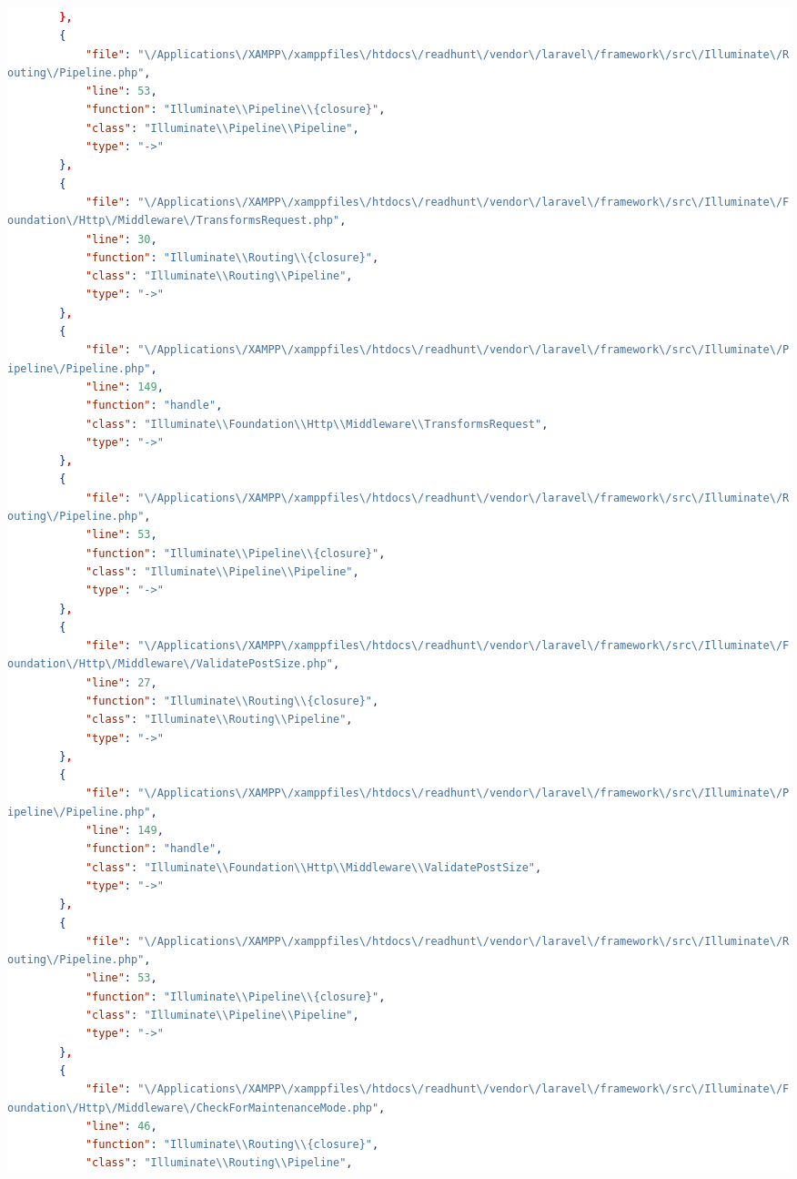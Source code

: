 ```json
        },
        {
            "file": "\/Applications\/XAMPP\/xamppfiles\/htdocs\/readhunt\/vendor\/laravel\/framework\/src\/Illuminate\/Routing\/Pipeline.php",
            "line": 53,
            "function": "Illuminate\\Pipeline\\{closure}",
            "class": "Illuminate\\Pipeline\\Pipeline",
            "type": "->"
        },
        {
            "file": "\/Applications\/XAMPP\/xamppfiles\/htdocs\/readhunt\/vendor\/laravel\/framework\/src\/Illuminate\/Foundation\/Http\/Middleware\/TransformsRequest.php",
            "line": 30,
            "function": "Illuminate\\Routing\\{closure}",
            "class": "Illuminate\\Routing\\Pipeline",
            "type": "->"
        },
        {
            "file": "\/Applications\/XAMPP\/xamppfiles\/htdocs\/readhunt\/vendor\/laravel\/framework\/src\/Illuminate\/Pipeline\/Pipeline.php",
            "line": 149,
            "function": "handle",
            "class": "Illuminate\\Foundation\\Http\\Middleware\\TransformsRequest",
            "type": "->"
        },
        {
            "file": "\/Applications\/XAMPP\/xamppfiles\/htdocs\/readhunt\/vendor\/laravel\/framework\/src\/Illuminate\/Routing\/Pipeline.php",
            "line": 53,
            "function": "Illuminate\\Pipeline\\{closure}",
            "class": "Illuminate\\Pipeline\\Pipeline",
            "type": "->"
        },
        {
            "file": "\/Applications\/XAMPP\/xamppfiles\/htdocs\/readhunt\/vendor\/laravel\/framework\/src\/Illuminate\/Foundation\/Http\/Middleware\/ValidatePostSize.php",
            "line": 27,
            "function": "Illuminate\\Routing\\{closure}",
            "class": "Illuminate\\Routing\\Pipeline",
            "type": "->"
        },
        {
            "file": "\/Applications\/XAMPP\/xamppfiles\/htdocs\/readhunt\/vendor\/laravel\/framework\/src\/Illuminate\/Pipeline\/Pipeline.php",
            "line": 149,
            "function": "handle",
            "class": "Illuminate\\Foundation\\Http\\Middleware\\ValidatePostSize",
            "type": "->"
        },
        {
            "file": "\/Applications\/XAMPP\/xamppfiles\/htdocs\/readhunt\/vendor\/laravel\/framework\/src\/Illuminate\/Routing\/Pipeline.php",
            "line": 53,
            "function": "Illuminate\\Pipeline\\{closure}",
            "class": "Illuminate\\Pipeline\\Pipeline",
            "type": "->"
        },
        {
            "file": "\/Applications\/XAMPP\/xamppfiles\/htdocs\/readhunt\/vendor\/laravel\/framework\/src\/Illuminate\/Foundation\/Http\/Middleware\/CheckForMaintenanceMode.php",
            "line": 46,
            "function": "Illuminate\\Routing\\{closure}",
            "class": "Illuminate\\Routing\\Pipeline",
```